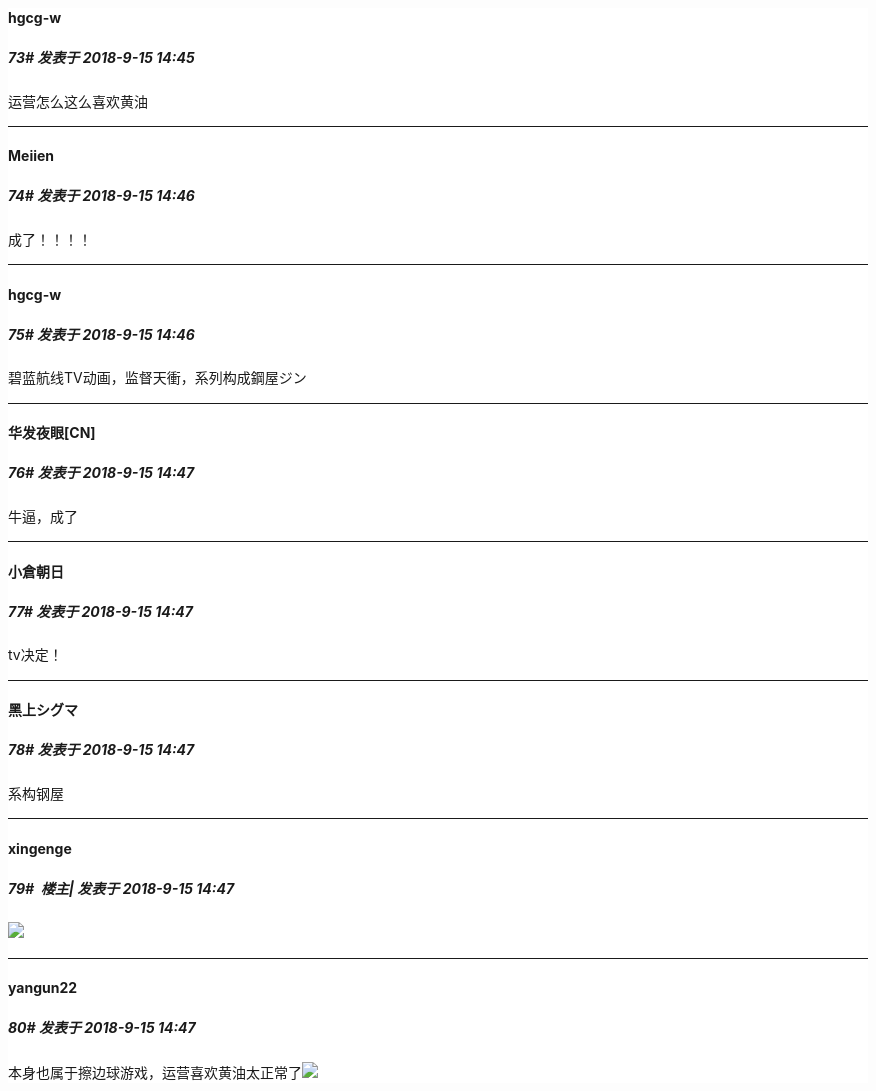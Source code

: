 ####  hgcg-w  
##### 73#       发表于 2018-9-15 14:45

运营怎么这么喜欢黄油

*****

####  Meiien  
##### 74#       发表于 2018-9-15 14:46

成了！！！！

*****

####  hgcg-w  
##### 75#       发表于 2018-9-15 14:46

碧蓝航线TV动画，监督天衝，系列构成鋼屋ジン ​​​​

*****

####  华发夜眼[CN]  
##### 76#       发表于 2018-9-15 14:47

牛逼，成了

*****

####  小倉朝日  
##### 77#       发表于 2018-9-15 14:47

tv决定！

*****

####  黑上シグマ  
##### 78#       发表于 2018-9-15 14:47

系构钢屋

*****

####  xingenge  
##### 79#         楼主| 发表于 2018-9-15 14:47

<img src="http://wx3.sinaimg.cn/large/0068TvVBgy1fva8377wr1j30u30h4god.jpg" referrerpolicy="no-referrer">

*****

####  yangun22  
##### 80#       发表于 2018-9-15 14:47

本身也属于擦边球游戏，运营喜欢黄油太正常了<img src="https://static.saraba1st.com/image/smiley/face2017/067.png" referrerpolicy="no-referrer">
